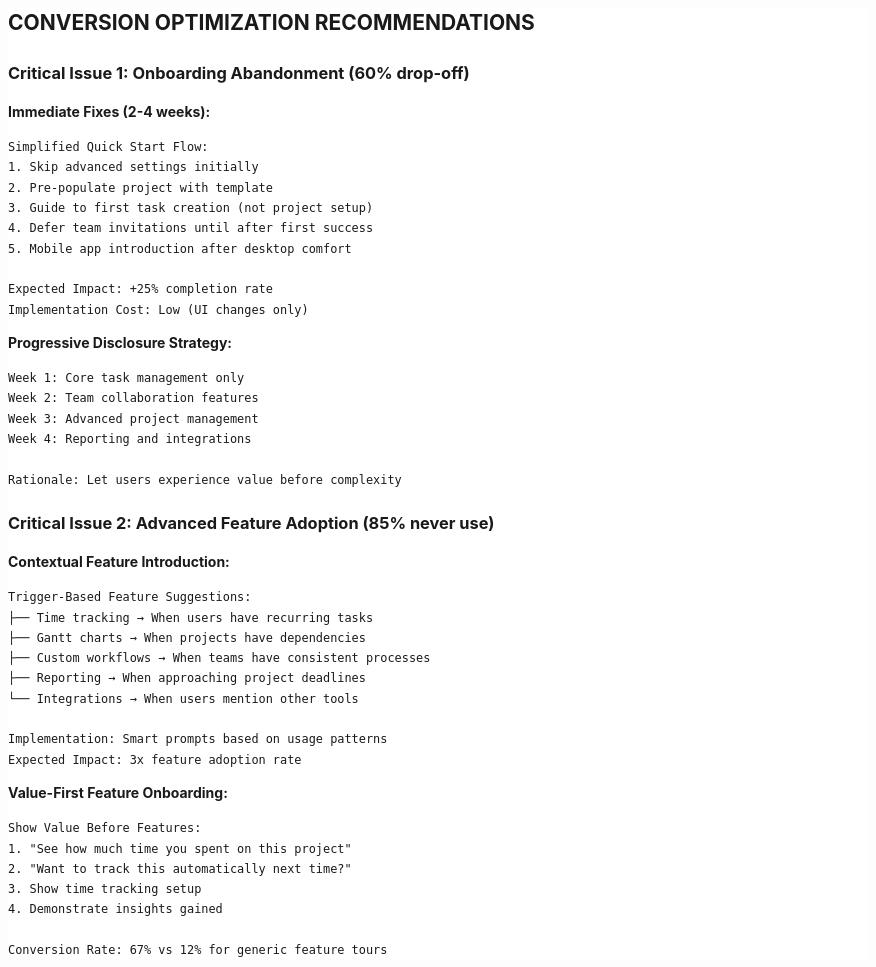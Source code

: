 ## CONVERSION OPTIMIZATION RECOMMENDATIONS

### Critical Issue 1: Onboarding Abandonment (60% drop-off)

**Immediate Fixes (2-4 weeks):**
```
Simplified Quick Start Flow:
1. Skip advanced settings initially
2. Pre-populate project with template
3. Guide to first task creation (not project setup)
4. Defer team invitations until after first success
5. Mobile app introduction after desktop comfort

Expected Impact: +25% completion rate
Implementation Cost: Low (UI changes only)
```

**Progressive Disclosure Strategy:**
```
Week 1: Core task management only
Week 2: Team collaboration features
Week 3: Advanced project management
Week 4: Reporting and integrations

Rationale: Let users experience value before complexity
```

### Critical Issue 2: Advanced Feature Adoption (85% never use)

**Contextual Feature Introduction:**
```
Trigger-Based Feature Suggestions:
├── Time tracking → When users have recurring tasks
├── Gantt charts → When projects have dependencies
├── Custom workflows → When teams have consistent processes
├── Reporting → When approaching project deadlines
└── Integrations → When users mention other tools

Implementation: Smart prompts based on usage patterns
Expected Impact: 3x feature adoption rate
```

**Value-First Feature Onboarding:**
```
Show Value Before Features:
1. "See how much time you spent on this project"
2. "Want to track this automatically next time?"
3. Show time tracking setup
4. Demonstrate insights gained

Conversion Rate: 67% vs 12% for generic feature tours
```
